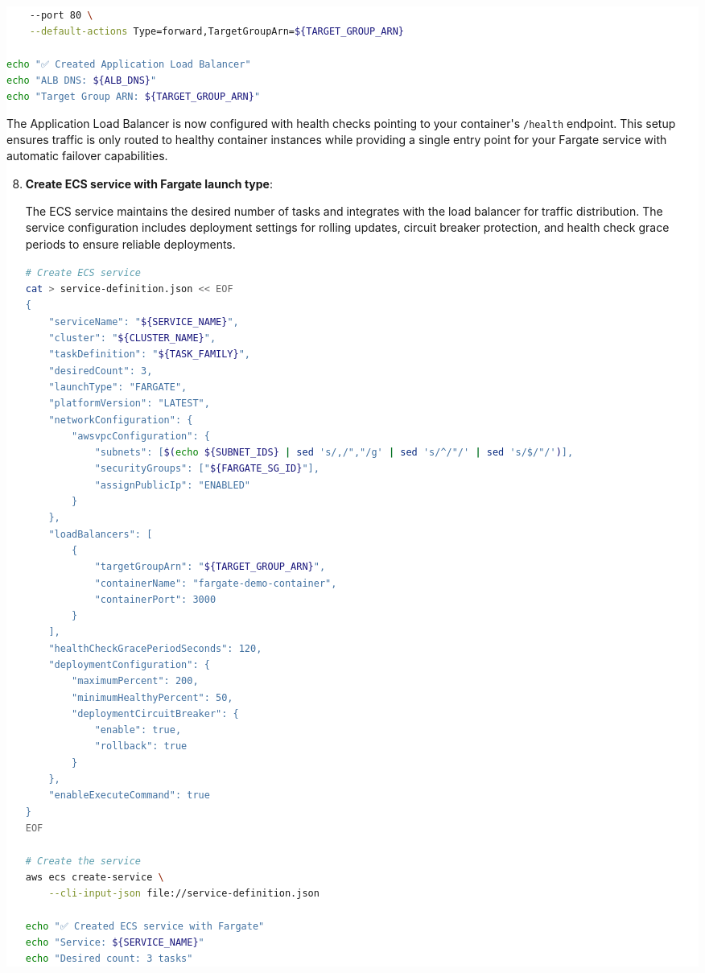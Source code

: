    ```bash
       --port 80 \
       --default-actions Type=forward,TargetGroupArn=${TARGET_GROUP_ARN}
   
   echo "✅ Created Application Load Balancer"
   echo "ALB DNS: ${ALB_DNS}"
   echo "Target Group ARN: ${TARGET_GROUP_ARN}"
   ```

   The Application Load Balancer is now configured with health checks pointing to your container's `/health` endpoint. This setup ensures traffic is only routed to healthy container instances while providing a single entry point for your Fargate service with automatic failover capabilities.

8. **Create ECS service with Fargate launch type**:

   The ECS service maintains the desired number of tasks and integrates with the load balancer for traffic distribution. The service configuration includes deployment settings for rolling updates, circuit breaker protection, and health check grace periods to ensure reliable deployments.

   ```bash
   # Create ECS service
   cat > service-definition.json << EOF
   {
       "serviceName": "${SERVICE_NAME}",
       "cluster": "${CLUSTER_NAME}",
       "taskDefinition": "${TASK_FAMILY}",
       "desiredCount": 3,
       "launchType": "FARGATE",
       "platformVersion": "LATEST",
       "networkConfiguration": {
           "awsvpcConfiguration": {
               "subnets": [$(echo ${SUBNET_IDS} | sed 's/,/","/g' | sed 's/^/"/' | sed 's/$/"/')],
               "securityGroups": ["${FARGATE_SG_ID}"],
               "assignPublicIp": "ENABLED"
           }
       },
       "loadBalancers": [
           {
               "targetGroupArn": "${TARGET_GROUP_ARN}",
               "containerName": "fargate-demo-container",
               "containerPort": 3000
           }
       ],
       "healthCheckGracePeriodSeconds": 120,
       "deploymentConfiguration": {
           "maximumPercent": 200,
           "minimumHealthyPercent": 50,
           "deploymentCircuitBreaker": {
               "enable": true,
               "rollback": true
           }
       },
       "enableExecuteCommand": true
   }
   EOF
   
   # Create the service
   aws ecs create-service \
       --cli-input-json file://service-definition.json
   
   echo "✅ Created ECS service with Fargate"
   echo "Service: ${SERVICE_NAME}"
   echo "Desired count: 3 tasks"
   ```
